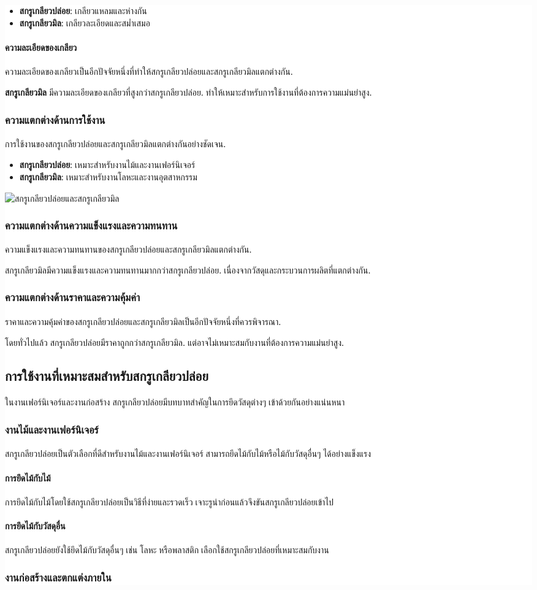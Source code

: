 *   **สกรูเกลียวปล่อย**: เกลียวแหลมและห่างกัน
*   **สกรูเกลียวมิล**: เกลียวละเอียดและสม่ำเสมอ

#### ความละเอียดของเกลียว

ความละเอียดของเกลียวเป็นอีกปัจจัยหนึ่งที่ทำให้สกรูเกลียวปล่อยและสกรูเกลียวมิลแตกต่างกัน.

**สกรูเกลียวมิล** มีความละเอียดของเกลียวที่สูงกว่าสกรูเกลียวปล่อย. ทำให้เหมาะสำหรับการใช้งานที่ต้องการความแม่นยำสูง.

### ความแตกต่างด้านการใช้งาน

การใช้งานของสกรูเกลียวปล่อยและสกรูเกลียวมิลแตกต่างกันอย่างชัดเจน.

*   **สกรูเกลียวปล่อย**: เหมาะสำหรับงานไม้และงานเฟอร์นิเจอร์
*   **สกรูเกลียวมิล**: เหมาะสำหรับงานโลหะและงานอุตสาหกรรม

![สกรูเกลียวปล่อยและสกรูเกลียวมิล](https://storage.googleapis.com/48877118-7272-4a4d-b302-0465d8aa4548/9f6d6542-e947-4a91-9f8b-c74d1277577b/40b10563-a798-45a6-bfd8-a4bf25f1ac43.jpg)

### ความแตกต่างด้านความแข็งแรงและความทนทาน

ความแข็งแรงและความทนทานของสกรูเกลียวปล่อยและสกรูเกลียวมิลแตกต่างกัน.

สกรูเกลียวมิลมีความแข็งแรงและความทนทานมากกว่าสกรูเกลียวปล่อย. เนื่องจากวัสดุและกระบวนการผลิตที่แตกต่างกัน.

### ความแตกต่างด้านราคาและความคุ้มค่า

ราคาและความคุ้มค่าของสกรูเกลียวปล่อยและสกรูเกลียวมิลเป็นอีกปัจจัยหนึ่งที่ควรพิจารณา.

โดยทั่วไปแล้ว สกรูเกลียวปล่อยมีราคาถูกกว่าสกรูเกลียวมิล. แต่อาจไม่เหมาะสมกับงานที่ต้องการความแม่นยำสูง.

## การใช้งานที่เหมาะสมสำหรับสกรูเกลียวปล่อย

ในงานเฟอร์นิเจอร์และงานก่อสร้าง สกรูเกลียวปล่อยมีบทบาทสำคัญในการยึดวัสดุต่างๆ เข้าด้วยกันอย่างแน่นหนา

### งานไม้และงานเฟอร์นิเจอร์

สกรูเกลียวปล่อยเป็นตัวเลือกที่ดีสำหรับงานไม้และงานเฟอร์นิเจอร์ สามารถยึดไม้กับไม้หรือไม้กับวัสดุอื่นๆ ได้อย่างแข็งแรง

#### การยึดไม้กับไม้

การยึดไม้กับไม้โดยใช้สกรูเกลียวปล่อยเป็นวิธีที่ง่ายและรวดเร็ว เจาะรูนำก่อนแล้วจึงขันสกรูเกลียวปล่อยเข้าไป

#### การยึดไม้กับวัสดุอื่น

สกรูเกลียวปล่อยยังใช้ยึดไม้กับวัสดุอื่นๆ เช่น โลหะ หรือพลาสติก เลือกใช้สกรูเกลียวปล่อยที่เหมาะสมกับงาน

### งานก่อสร้างและตกแต่งภายใน
